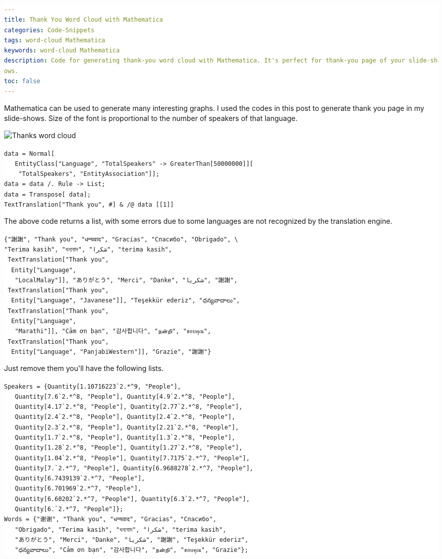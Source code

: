 ```yaml
---
title: Thank You Word Cloud with Mathematica
categories: Code-Snippets
tags: word-cloud Mathematica
keywords: word-cloud Mathematica
description: Code for generating thank-you word cloud with Mathematica. It's perfect for thank-you page of your slide-shows.
toc: false
---
```


Mathematica can be used to generate many interesting graphs. I used the codes in this post to generate thank you page in my slide-shows. Size of the font is proportional to the number of speakers of that language.

<img src="https://raw.githubusercontent.com/yk-liu/yk-liu.github.io/master/_posts/2018-11-23-Thank-You-Cloud/assets/Thanks.png" alt="Thanks word cloud" width="50%">

```
data = Normal[
   EntityClass["Language", "TotalSpeakers" -> GreaterThan[50000000]][
    "TotalSpeakers", "EntityAssociation"]];
data = data /. Rule -> List;
data = Transpose[ data];
TextTranslation["Thank you", #] & /@ data [[1]]
```

The above code returns a list, with some errors due to some languages are not recognized by the translation engine. 

```
{"謝謝", "Thank you", "धन्यवाद", "Gracias", "Спасибо", "Obrigado", \
"Terima kasih", "ধন্যবাদ", "شكرا", "terima kasih", 
 TextTranslation["Thank you", 
  Entity["Language", 
   "LocalMalay"]], "ありがとう", "Merci", "Danke", "شکريا", "謝謝", 
 TextTranslation["Thank you", 
  Entity["Language", "Javanese"]], "Teşekkür ederiz", "ధన్యవాదాలు", 
 TextTranslation["Thank you", 
  Entity["Language", 
   "Marathi"]], "Cảm ơn bạn", "감사합니다", "நன்றி", "ขอบคุณ", 
 TextTranslation["Thank you", 
  Entity["Language", "PanjabiWestern"]], "Grazie", "謝謝"}
```

Just remove them you'll have the following lists.

```
Speakers = {Quantity[1.10716223`2.*^9, "People"], 
   Quantity[7.6`2.*^8, "People"], Quantity[4.9`2.*^8, "People"], 
   Quantity[4.17`2.*^8, "People"], Quantity[2.77`2.*^8, "People"], 
   Quantity[2.4`2.*^8, "People"], Quantity[2.4`2.*^8, "People"], 
   Quantity[2.3`2.*^8, "People"], Quantity[2.21`2.*^8, "People"], 
   Quantity[1.7`2.*^8, "People"], Quantity[1.3`2.*^8, "People"], 
   Quantity[1.28`2.*^8, "People"], Quantity[1.27`2.*^8, "People"], 
   Quantity[1.04`2.*^8, "People"], Quantity[7.7175`2.*^7, "People"], 
   Quantity[7.`2.*^7, "People"], Quantity[6.9688278`2.*^7, "People"], 
   Quantity[6.7439139`2.*^7, "People"], 
   Quantity[6.701969`2.*^7, "People"], 
   Quantity[6.60202`2.*^7, "People"], Quantity[6.3`2.*^7, "People"], 
   Quantity[6.`2.*^7, "People"]};
Words = {"谢谢", "Thank you", "धन्यवाद", "Gracias", "Спасибо", 
   "Obrigado", "Terima kasih", "ধন্যবাদ", "شكرا", "terima kasih", 
   "ありがとう", "Merci", "Danke", "شکريا", "謝謝", "Teşekkür ederiz", 
   "ధన్యవాదాలు", "Cảm ơn bạn", "감사합니다", "நன்றி", "ขอบคุณ", "Grazie"};
```
